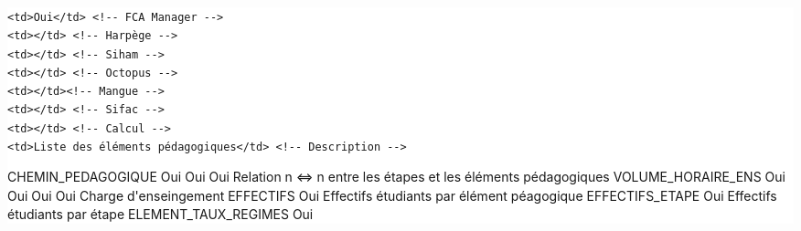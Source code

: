     <td>Oui</td> <!-- FCA Manager -->
    <td></td> <!-- Harpège -->
    <td></td> <!-- Siham -->
    <td></td> <!-- Octopus -->
    <td></td><!-- Mangue -->
    <td></td> <!-- Sifac -->
    <td></td> <!-- Calcul -->
    <td>Liste des éléments pédagogiques</td> <!-- Description -->
  </tr>
  <tr>
    <td>CHEMIN_PEDAGOGIQUE</td> <!-- Table -->
    <td>Oui</td> <!-- Apogée -->
    <td>Oui</td> <!-- ActUL -->
    <td>Oui</td> <!-- FCA Manager -->
    <td></td> <!-- Harpège -->
    <td></td> <!-- Siham -->
    <td></td> <!-- Octopus -->
    <td></td><!-- Mangue -->
    <td></td> <!-- Sifac -->
    <td></td> <!-- Calcul -->
    <td>Relation n <=> n entre les étapes et les éléments pédagogiques</td> <!-- Description -->
  </tr>
  <tr>
    <td>VOLUME_HORAIRE_ENS</td> <!-- Table -->
    <td>Oui</td> <!-- Apogée -->
    <td>Oui</td> <!-- ActUL -->
    <td>Oui</td> <!-- FCA Manager -->
    <td></td> <!-- Harpège -->
    <td></td> <!-- Siham -->
    <td></td> <!-- Octopus -->
    <td></td><!-- Mangue -->
    <td>Oui</td> <!-- Sifac -->
    <td></td> <!-- Calcul -->
    <td>Charge d'enseingement</td> <!-- Description -->
  </tr>  
  <tr>
    <td>EFFECTIFS</td> <!-- Table -->
    <td>Oui</td> <!-- Apogée -->
    <td></td> <!-- ActUL -->
    <td></td> <!-- FCA Manager -->
    <td></td> <!-- Harpège -->
    <td></td> <!-- Siham -->
    <td></td> <!-- Octopus -->
    <td></td><!-- Mangue -->
    <td></td> <!-- Sifac -->
    <td></td> <!-- Calcul -->
    <td>Effectifs étudiants par élément péagogique</td> <!-- Description -->
  </tr>
  <tr>
    <td>EFFECTIFS_ETAPE</td> <!-- Table -->
    <td>Oui</td> <!-- Apogée -->
    <td></td> <!-- ActUL -->
    <td></td> <!-- FCA Manager -->
    <td></td> <!-- Harpège -->
    <td></td> <!-- Siham -->
    <td></td> <!-- Octopus -->
    <td></td><!-- Mangue -->
    <td></td> <!-- Sifac -->
    <td></td> <!-- Calcul -->
    <td>Effectifs étudiants par étape</td> <!-- Description -->
  </tr>
  <tr>
    <td>ELEMENT_TAUX_REGIMES</td> <!-- Table -->
    <td>Oui</td> <!-- Apogée -->